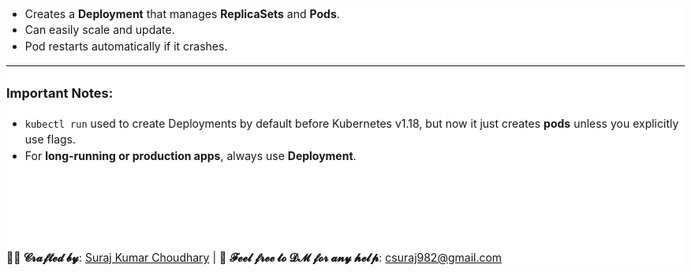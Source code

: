 * Creates a **Deployment** that manages **ReplicaSets** and **Pods**.
* Can easily scale and update.
* Pod restarts automatically if it crashes.

---

###  Important Notes:

* `kubectl run` used to create Deployments by default before Kubernetes v1.18, but now it just creates **pods** unless you explicitly use flags.
* For **long-running or production apps**, always use **Deployment**.





<br>
<br>
<br>
<br>



**👨‍💻 𝓒𝓻𝓪𝓯𝓽𝓮𝓭 𝓫𝔂**: [Suraj Kumar Choudhary](https://github.com/Surajkumar4-source) | 📩 **𝓕𝓮𝓮𝓵 𝓯𝓻𝓮𝓮 𝓽𝓸 𝓓𝓜 𝓯𝓸𝓻 𝓪𝓷𝔂 𝓱𝓮𝓵𝓹**: [csuraj982@gmail.com](mailto:csuraj982@gmail.com)

